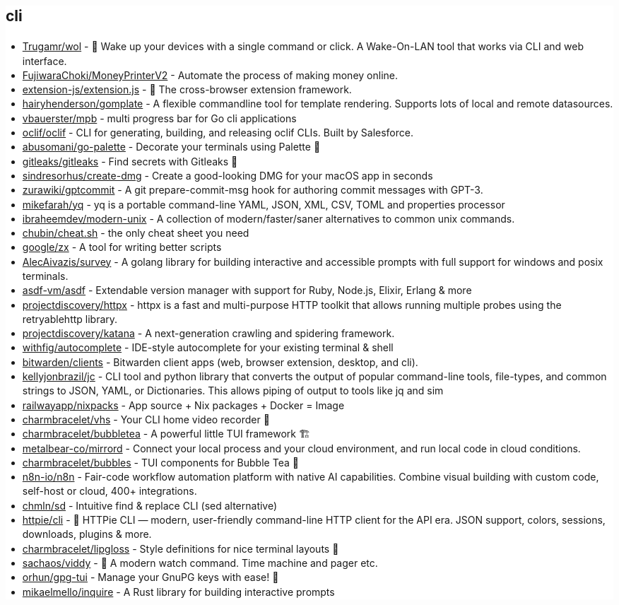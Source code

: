 ## cli 

- [Trugamr/wol](https://github.com/Trugamr/wol) - 🦭 Wake up your devices with a single command or click. A Wake-On-LAN tool that works via CLI and web interface.
- [FujiwaraChoki/MoneyPrinterV2](https://github.com/FujiwaraChoki/MoneyPrinterV2) - Automate the process of making money online.
- [extension-js/extension.js](https://github.com/extension-js/extension.js) - 🧩 The cross-browser extension framework.
- [hairyhenderson/gomplate](https://github.com/hairyhenderson/gomplate) - A flexible commandline tool for template rendering. Supports lots of local and remote datasources.
- [vbauerster/mpb](https://github.com/vbauerster/mpb) - multi progress bar for Go cli applications
- [oclif/oclif](https://github.com/oclif/oclif) - CLI for generating, building, and releasing oclif CLIs. Built by Salesforce.
- [abusomani/go-palette](https://github.com/abusomani/go-palette) - Decorate your terminals using Palette 🎨
- [gitleaks/gitleaks](https://github.com/gitleaks/gitleaks) - Find secrets with Gitleaks 🔑
- [sindresorhus/create-dmg](https://github.com/sindresorhus/create-dmg) - Create a good-looking DMG for your macOS app in seconds
- [zurawiki/gptcommit](https://github.com/zurawiki/gptcommit) - A git prepare-commit-msg hook for authoring commit messages with GPT-3.
- [mikefarah/yq](https://github.com/mikefarah/yq) - yq is a portable command-line YAML, JSON, XML, CSV, TOML  and properties processor
- [ibraheemdev/modern-unix](https://github.com/ibraheemdev/modern-unix) - A collection of modern/faster/saner alternatives to common unix commands.
- [chubin/cheat.sh](https://github.com/chubin/cheat.sh) - the only cheat sheet you need
- [google/zx](https://github.com/google/zx) - A tool for writing better scripts
- [AlecAivazis/survey](https://github.com/AlecAivazis/survey) - A golang library for building interactive and accessible prompts with full support for windows and posix terminals.
- [asdf-vm/asdf](https://github.com/asdf-vm/asdf) - Extendable version manager with support for Ruby, Node.js, Elixir, Erlang & more
- [projectdiscovery/httpx](https://github.com/projectdiscovery/httpx) - httpx is a fast and multi-purpose HTTP toolkit that allows running multiple probes using the retryablehttp library.
- [projectdiscovery/katana](https://github.com/projectdiscovery/katana) - A next-generation crawling and spidering framework.
- [withfig/autocomplete](https://github.com/withfig/autocomplete) - IDE-style autocomplete for your existing terminal & shell
- [bitwarden/clients](https://github.com/bitwarden/clients) - Bitwarden client apps (web, browser extension, desktop, and cli).
- [kellyjonbrazil/jc](https://github.com/kellyjonbrazil/jc) - CLI tool and python library that converts the output of popular command-line tools, file-types, and common strings to JSON, YAML, or Dictionaries. This allows piping of output to tools like jq and sim
- [railwayapp/nixpacks](https://github.com/railwayapp/nixpacks) - App source + Nix packages + Docker = Image
- [charmbracelet/vhs](https://github.com/charmbracelet/vhs) - Your CLI home video recorder 📼
- [charmbracelet/bubbletea](https://github.com/charmbracelet/bubbletea) - A powerful little TUI framework 🏗
- [metalbear-co/mirrord](https://github.com/metalbear-co/mirrord) - Connect your local process and your cloud environment, and run local code in cloud conditions.
- [charmbracelet/bubbles](https://github.com/charmbracelet/bubbles) - TUI components for Bubble Tea 🫧
- [n8n-io/n8n](https://github.com/n8n-io/n8n) - Fair-code workflow automation platform with native AI capabilities. Combine visual building with custom code, self-host or cloud, 400+ integrations.
- [chmln/sd](https://github.com/chmln/sd) - Intuitive find & replace CLI (sed alternative)
- [httpie/cli](https://github.com/httpie/cli) - 🥧 HTTPie CLI  — modern, user-friendly command-line HTTP client for the API era. JSON support, colors, sessions, downloads, plugins & more.
- [charmbracelet/lipgloss](https://github.com/charmbracelet/lipgloss) - Style definitions for nice terminal layouts 👄
- [sachaos/viddy](https://github.com/sachaos/viddy) - 👀 A modern watch command. Time machine and pager etc.
- [orhun/gpg-tui](https://github.com/orhun/gpg-tui) - Manage your GnuPG keys with ease! 🔐
- [mikaelmello/inquire](https://github.com/mikaelmello/inquire) - A Rust library for building interactive prompts